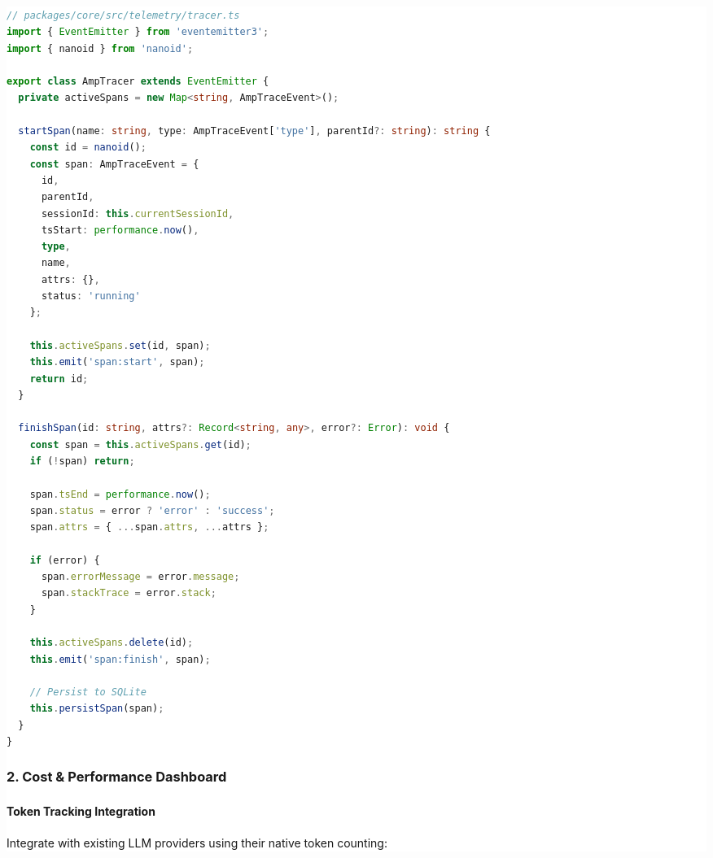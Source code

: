 ```typescript
// packages/core/src/telemetry/tracer.ts
import { EventEmitter } from 'eventemitter3';
import { nanoid } from 'nanoid';

export class AmpTracer extends EventEmitter {
  private activeSpans = new Map<string, AmpTraceEvent>();
  
  startSpan(name: string, type: AmpTraceEvent['type'], parentId?: string): string {
    const id = nanoid();
    const span: AmpTraceEvent = {
      id,
      parentId,
      sessionId: this.currentSessionId,
      tsStart: performance.now(),
      type,
      name,
      attrs: {},
      status: 'running'
    };
    
    this.activeSpans.set(id, span);
    this.emit('span:start', span);
    return id;
  }
  
  finishSpan(id: string, attrs?: Record<string, any>, error?: Error): void {
    const span = this.activeSpans.get(id);
    if (!span) return;
    
    span.tsEnd = performance.now();
    span.status = error ? 'error' : 'success';
    span.attrs = { ...span.attrs, ...attrs };
    
    if (error) {
      span.errorMessage = error.message;
      span.stackTrace = error.stack;
    }
    
    this.activeSpans.delete(id);
    this.emit('span:finish', span);
    
    // Persist to SQLite
    this.persistSpan(span);
  }
}
```

### 2. Cost & Performance Dashboard

#### Token Tracking Integration
Integrate with existing LLM providers using their native token counting:
